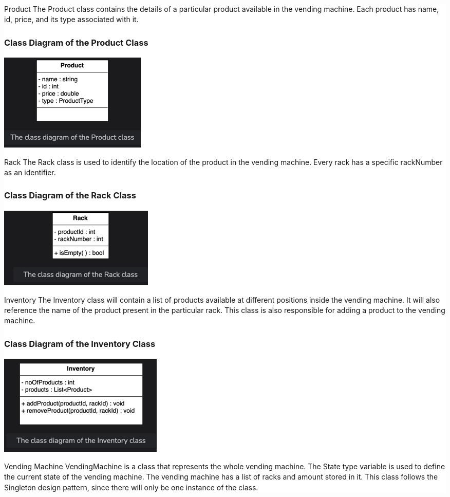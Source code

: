 Product
The Product class contains the details of a particular product available in the vending machine. Each product has name, id, price, and its type associated with it.

### Class Diagram of the Product Class

![img_1.png](img_1.png)

Rack
The Rack class is used to identify the location of the product in the vending machine. Every rack has a specific rackNumber as an identifier.

### Class Diagram of the Rack Class

![img_2.png](img_2.png)

Inventory
The Inventory class will contain a list of products available at different positions inside the vending machine. It will also reference the name of the product present in the particular rack. This class is also responsible for adding a product to the vending machine.

### Class Diagram of the Inventory Class

![img_3.png](img_3.png)

Vending Machine
VendingMachine is a class that represents the whole vending machine. The State type variable is used to define the current state of the vending machine. The vending machine has a list of racks and amount stored in it. This class follows the Singleton design pattern, since there will only be one instance of the class.
